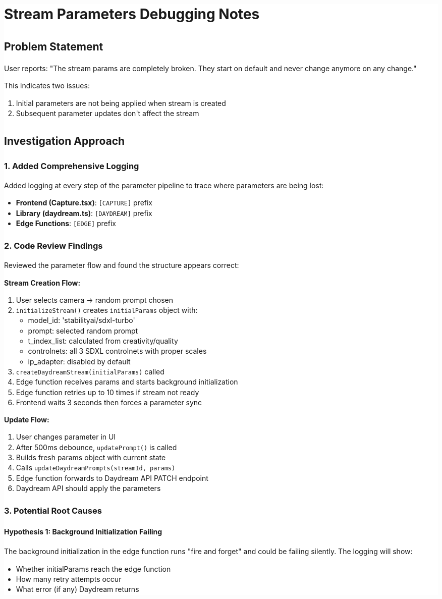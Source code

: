 # Stream Parameters Debugging Notes

## Problem Statement
User reports: "The stream params are completely broken. They start on default and never change anymore on any change."

This indicates two issues:
1. Initial parameters are not being applied when stream is created
2. Subsequent parameter updates don't affect the stream

## Investigation Approach

### 1. Added Comprehensive Logging
Added logging at every step of the parameter pipeline to trace where parameters are being lost:

- **Frontend (Capture.tsx)**: `[CAPTURE]` prefix
- **Library (daydream.ts)**: `[DAYDREAM]` prefix  
- **Edge Functions**: `[EDGE]` prefix

### 2. Code Review Findings
Reviewed the parameter flow and found the structure appears correct:

**Stream Creation Flow:**
1. User selects camera → random prompt chosen
2. `initializeStream()` creates `initialParams` object with:
   - model_id: 'stabilityai/sdxl-turbo'
   - prompt: selected random prompt
   - t_index_list: calculated from creativity/quality
   - controlnets: all 3 SDXL controlnets with proper scales
   - ip_adapter: disabled by default
3. `createDaydreamStream(initialParams)` called
4. Edge function receives params and starts background initialization
5. Edge function retries up to 10 times if stream not ready
6. Frontend waits 3 seconds then forces a parameter sync

**Update Flow:**
1. User changes parameter in UI
2. After 500ms debounce, `updatePrompt()` is called
3. Builds fresh params object with current state
4. Calls `updateDaydreamPrompts(streamId, params)`
5. Edge function forwards to Daydream API PATCH endpoint
6. Daydream API should apply the parameters

### 3. Potential Root Causes

#### Hypothesis 1: Background Initialization Failing
The background initialization in the edge function runs "fire and forget" and could be failing silently. The logging will show:
- Whether initialParams reach the edge function
- How many retry attempts occur
- What error (if any) Daydream returns
